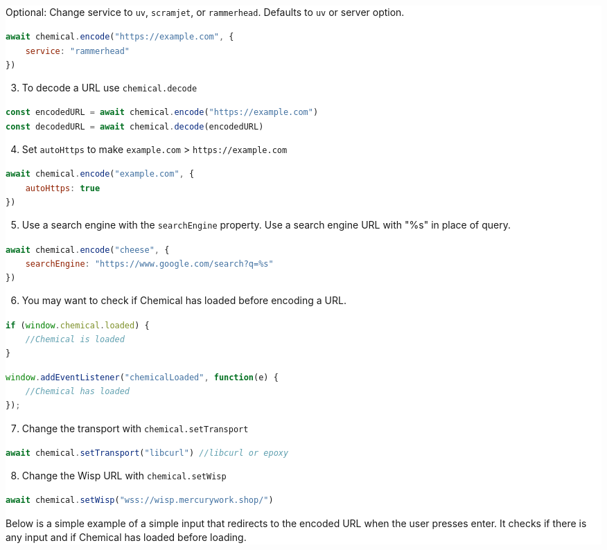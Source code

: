 Optional: Change service to `uv`, `scramjet`, or `rammerhead`. Defaults to `uv` or server option.

```js
await chemical.encode("https://example.com", {
    service: "rammerhead"
})
```

3. To decode a URL use `chemical.decode`

```js
const encodedURL = await chemical.encode("https://example.com")
const decodedURL = await chemical.decode(encodedURL)
```

4. Set `autoHttps` to make `example.com` > `https://example.com`

```js
await chemical.encode("example.com", {
    autoHttps: true
})
```

5. Use a search engine with the `searchEngine` property. Use a search engine URL with "%s" in place of query.

```js
await chemical.encode("cheese", {
    searchEngine: "https://www.google.com/search?q=%s"
})
```

6. You may want to check if Chemical has loaded before encoding a URL.

```js
if (window.chemical.loaded) {
    //Chemical is loaded
}
```

```js
window.addEventListener("chemicalLoaded", function(e) {
    //Chemical has loaded
});
```

7. Change the transport with `chemical.setTransport`

```js
await chemical.setTransport("libcurl") //libcurl or epoxy
```

8. Change the Wisp URL with `chemical.setWisp`

```js
await chemical.setWisp("wss://wisp.mercurywork.shop/")
```

Below is a simple example of a simple input that redirects to the encoded URL when the user presses enter. It checks if there is any input and if Chemical has loaded before loading.
